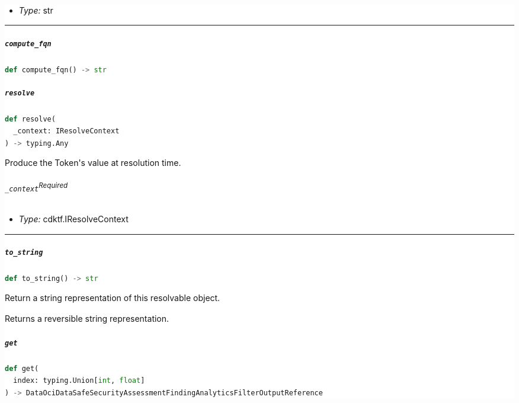 - *Type:* str

---

##### `compute_fqn` <a name="compute_fqn" id="rhizo-co-terraform-provider-oci.dataOciDataSafeSecurityAssessmentFindingAnalytics.DataOciDataSafeSecurityAssessmentFindingAnalyticsFilterList.computeFqn"></a>

```python
def compute_fqn() -> str
```

##### `resolve` <a name="resolve" id="rhizo-co-terraform-provider-oci.dataOciDataSafeSecurityAssessmentFindingAnalytics.DataOciDataSafeSecurityAssessmentFindingAnalyticsFilterList.resolve"></a>

```python
def resolve(
  _context: IResolveContext
) -> typing.Any
```

Produce the Token's value at resolution time.

###### `_context`<sup>Required</sup> <a name="_context" id="rhizo-co-terraform-provider-oci.dataOciDataSafeSecurityAssessmentFindingAnalytics.DataOciDataSafeSecurityAssessmentFindingAnalyticsFilterList.resolve.parameter._context"></a>

- *Type:* cdktf.IResolveContext

---

##### `to_string` <a name="to_string" id="rhizo-co-terraform-provider-oci.dataOciDataSafeSecurityAssessmentFindingAnalytics.DataOciDataSafeSecurityAssessmentFindingAnalyticsFilterList.toString"></a>

```python
def to_string() -> str
```

Return a string representation of this resolvable object.

Returns a reversible string representation.

##### `get` <a name="get" id="rhizo-co-terraform-provider-oci.dataOciDataSafeSecurityAssessmentFindingAnalytics.DataOciDataSafeSecurityAssessmentFindingAnalyticsFilterList.get"></a>

```python
def get(
  index: typing.Union[int, float]
) -> DataOciDataSafeSecurityAssessmentFindingAnalyticsFilterOutputReference
```
